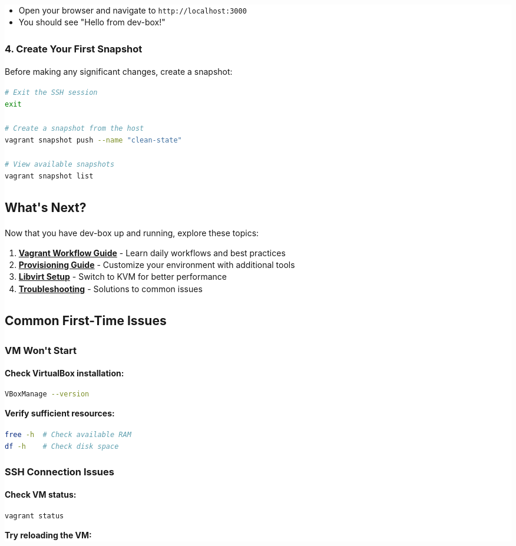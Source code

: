 - Open your browser and navigate to `http://localhost:3000`
- You should see "Hello from dev-box!"

### 4. Create Your First Snapshot

Before making any significant changes, create a snapshot:

```bash
# Exit the SSH session
exit

# Create a snapshot from the host
vagrant snapshot push --name "clean-state"

# View available snapshots
vagrant snapshot list
```

## What's Next?

Now that you have dev-box up and running, explore these topics:

1. **[Vagrant Workflow Guide](/guides/vagrant-workflow/)** - Learn daily
   workflows and best practices
2. **[Provisioning Guide](/guides/provisioning/)** - Customize your environment
   with additional tools
3. **[Libvirt Setup](/guides/libvirt-setup/)** - Switch to KVM for better
   performance
4. **[Troubleshooting](/troubleshooting/)** - Solutions to common issues

## Common First-Time Issues

### VM Won't Start

**Check VirtualBox installation:**

```bash
VBoxManage --version
```

**Verify sufficient resources:**

```bash
free -h  # Check available RAM
df -h    # Check disk space
```

### SSH Connection Issues

**Check VM status:**

```bash
vagrant status
```

**Try reloading the VM:**
